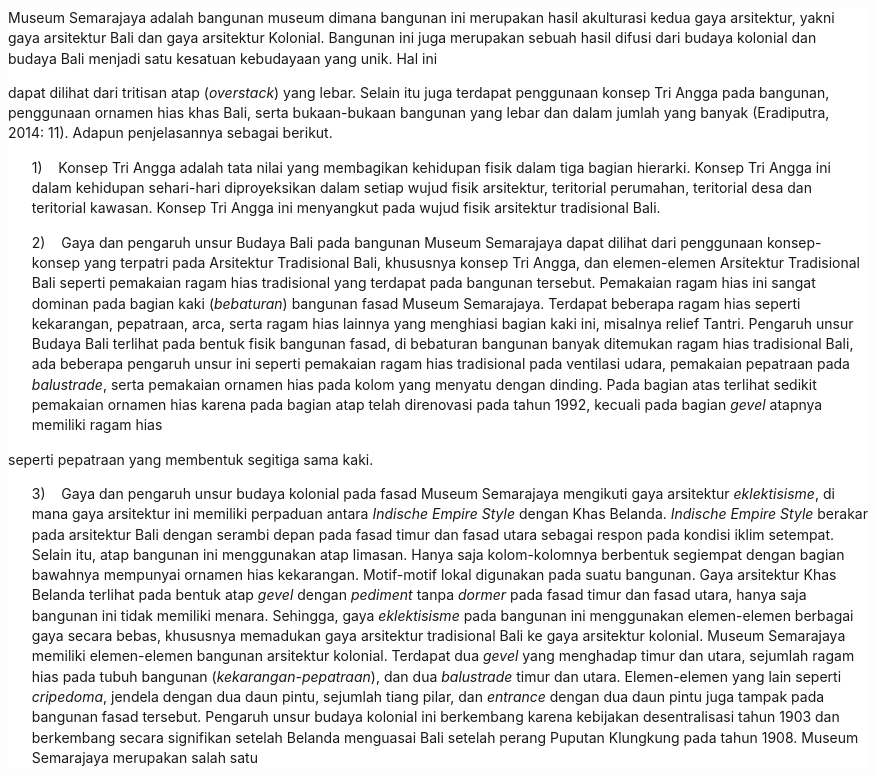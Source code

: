<p><span class="font1">Museum Semarajaya adalah bangunan museum dimana bangunan ini merupakan hasil akulturasi kedua gaya arsitektur, yakni gaya arsitektur Bali dan gaya arsitektur Kolonial. Bangunan ini juga merupakan sebuah hasil difusi dari budaya kolonial dan budaya Bali menjadi satu kesatuan kebudayaan yang unik. Hal ini</span></p>
<p><span class="font1">dapat dilihat dari tritisan atap (</span><span class="font1" style="font-style:italic;">overstack</span><span class="font1">) yang lebar. Selain itu juga terdapat penggunaan konsep Tri Angga pada bangunan, penggunaan ornamen hias khas Bali, serta bukaan-bukaan bangunan yang lebar dan dalam jumlah yang banyak (Eradiputra, 2014: 11). Adapun penjelasannya sebagai berikut.</span></p>
<ul style="list-style:none;"><li>
<p><span class="font1">1) &nbsp;&nbsp;&nbsp;Konsep Tri Angga adalah tata nilai yang membagikan kehidupan fisik dalam tiga bagian hierarki. Konsep Tri Angga ini dalam kehidupan sehari-hari diproyeksikan dalam setiap wujud fisik arsitektur, teritorial perumahan, teritorial desa dan teritorial kawasan. Konsep Tri Angga ini menyangkut pada wujud fisik arsitektur tradisional Bali.</span></p></li>
<li>
<p><span class="font1">2) &nbsp;&nbsp;&nbsp;Gaya dan pengaruh unsur Budaya Bali pada bangunan Museum Semarajaya dapat dilihat dari penggunaan konsep-konsep yang terpatri pada Arsitektur Tradisional Bali, khususnya konsep Tri Angga, dan elemen-elemen Arsitektur Tradisional Bali seperti pemakaian ragam hias tradisional yang terdapat pada bangunan tersebut. Pemakaian ragam hias ini sangat dominan pada bagian kaki (</span><span class="font1" style="font-style:italic;">bebaturan</span><span class="font1">) bangunan fasad Museum Semarajaya. Terdapat beberapa ragam hias seperti kekarangan, pepatraan, arca, serta ragam hias lainnya yang menghiasi bagian kaki ini, misalnya relief Tantri. Pengaruh unsur Budaya Bali terlihat pada bentuk fisik bangunan fasad, di bebaturan bangunan banyak ditemukan ragam hias tradisional Bali, ada beberapa pengaruh unsur ini seperti pemakaian ragam hias tradisional pada ventilasi udara, pemakaian pepatraan pada </span><span class="font1" style="font-style:italic;">balustrade</span><span class="font1">, serta pemakaian ornamen hias pada kolom yang menyatu dengan dinding. Pada bagian atas terlihat sedikit pemakaian ornamen hias karena pada bagian atap telah direnovasi pada tahun 1992, kecuali pada bagian </span><span class="font1" style="font-style:italic;">gevel</span><span class="font1"> atapnya memiliki ragam hias</span></p></li></ul>
<p><span class="font1">seperti pepatraan yang membentuk segitiga sama kaki.</span></p>
<ul style="list-style:none;"><li>
<p><span class="font1">3) &nbsp;&nbsp;&nbsp;Gaya dan pengaruh unsur budaya kolonial pada fasad Museum Semarajaya mengikuti gaya arsitektur </span><span class="font1" style="font-style:italic;">eklektisisme</span><span class="font1">, di mana gaya arsitektur ini memiliki perpaduan antara </span><span class="font1" style="font-style:italic;">Indische Empire Style </span><span class="font1">dengan Khas Belanda. </span><span class="font1" style="font-style:italic;">Indische Empire Style</span><span class="font1"> berakar pada arsitektur Bali dengan serambi depan pada fasad timur dan fasad utara sebagai respon pada kondisi iklim setempat. Selain itu, atap bangunan ini menggunakan atap limasan. Hanya saja kolom-kolomnya berbentuk segiempat dengan bagian bawahnya mempunyai ornamen hias kekarangan. Motif-motif lokal digunakan pada suatu bangunan. Gaya arsitektur Khas Belanda terlihat pada bentuk atap </span><span class="font1" style="font-style:italic;">gevel</span><span class="font1"> dengan </span><span class="font1" style="font-style:italic;">pediment</span><span class="font1"> tanpa </span><span class="font1" style="font-style:italic;">dormer</span><span class="font1"> pada fasad timur dan fasad utara, hanya saja bangunan ini tidak memiliki menara. Sehingga, gaya </span><span class="font1" style="font-style:italic;">eklektisisme</span><span class="font1"> pada bangunan ini menggunakan elemen-elemen berbagai gaya secara bebas, khususnya memadukan gaya arsitektur tradisional Bali ke gaya arsitektur kolonial. Museum Semarajaya memiliki elemen-elemen bangunan arsitektur kolonial. Terdapat dua </span><span class="font1" style="font-style:italic;">gevel</span><span class="font1"> yang menghadap timur dan utara, sejumlah ragam hias pada tubuh bangunan (</span><span class="font1" style="font-style:italic;">kekarangan-pepatraan</span><span class="font1">), dan dua </span><span class="font1" style="font-style:italic;">balustrade</span><span class="font1"> timur dan utara. Elemen-elemen yang lain seperti </span><span class="font1" style="font-style:italic;">cripedoma</span><span class="font1">, jendela dengan dua daun pintu, sejumlah tiang pilar, dan </span><span class="font1" style="font-style:italic;">entrance</span><span class="font1"> dengan dua daun pintu juga tampak pada bangunan fasad tersebut. Pengaruh unsur budaya kolonial ini berkembang karena kebijakan desentralisasi tahun 1903 dan berkembang secara signifikan setelah Belanda menguasai Bali setelah perang Puputan Klungkung pada tahun 1908. Museum Semarajaya merupakan salah satu</span></p></li></ul>